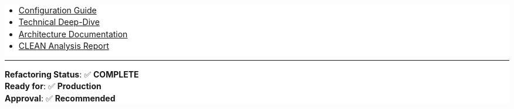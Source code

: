 - [Configuration Guide](docs/CONFIGURATION.md)
- [Technical Deep-Dive](docs/refactoring/GLOBAL_CONFIG_REFACTOR.md)
- [Architecture Documentation](docs/ARCHITECTURE.md)
- [CLEAN Analysis Report](CLEAN_ANALYSIS.md)

---

**Refactoring Status**: ✅ **COMPLETE**  
**Ready for**: ✅ **Production**  
**Approval**: ✅ **Recommended**
